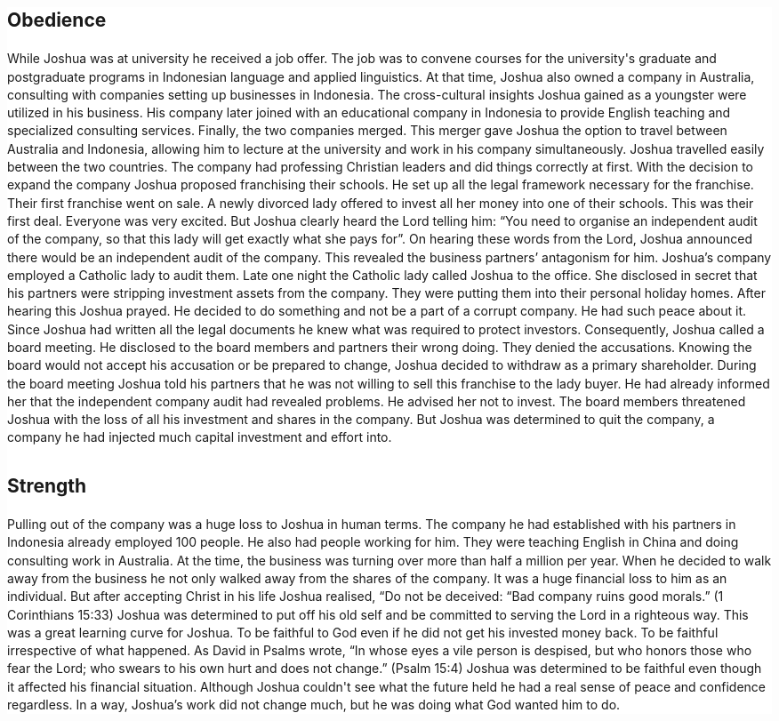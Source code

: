 ## Obedience  
While Joshua was at university he received a job offer. The job was to convene courses for the university's graduate and postgraduate programs in Indonesian language and applied linguistics. At that time, Joshua also owned a company in Australia, consulting with companies setting up businesses in Indonesia.
The cross-cultural insights Joshua gained as a youngster were utilized in his business. His company later joined with an educational company in Indonesia to provide English teaching and specialized consulting services. Finally, the two companies merged. This merger gave Joshua the option to travel between Australia and Indonesia, allowing him to lecture at the university and work in his company simultaneously. Joshua travelled easily between the two countries.
The company had professing Christian leaders and did things correctly at first. With the decision to expand the company Joshua proposed franchising their schools. He set up all the legal framework necessary for the franchise. Their first franchise went on sale. A newly divorced lady offered to invest all her money into one of their schools. This was their first deal. Everyone was very excited.
But Joshua clearly heard the Lord telling him: “You need to organise an independent audit of the company, so that this lady will get exactly what she pays for”. On hearing these words from the Lord, Joshua announced there would be an independent audit of the company. This revealed the business partners’ antagonism for him.
Joshua’s company employed a Catholic lady to audit them. Late one night the Catholic lady called Joshua to the office. She disclosed in secret that his partners were stripping investment assets from the company. They were putting them into their personal holiday homes. After hearing this Joshua prayed. He decided to do something and not be a part of a corrupt company. He had such peace about it. 
Since Joshua had written all the legal documents he knew what was required to protect investors. Consequently, Joshua called a board meeting. He disclosed to the board members and partners their wrong doing. They denied the accusations. Knowing the board would not accept his accusation or be prepared to change, Joshua decided to withdraw as a primary shareholder.
During the board meeting Joshua told his partners that he was not willing to sell this franchise to the lady buyer. He had already informed her that the independent company audit had revealed problems. He advised her not to invest. The board members threatened Joshua with the loss of all his investment and shares in the company. But Joshua was determined to quit the company, a company he had injected much capital investment and effort into.


## Strength
Pulling out of the company was a huge loss to Joshua in human terms. The company he had established with his partners in Indonesia already employed 100 people. He also had people working for him. They were teaching English in China and doing consulting work in Australia. At the time, the business was turning over more than half a million per year.
When he decided to walk away from the business he not only walked away from the shares of the company. It was a huge financial loss to him as an individual. But after accepting Christ in his life Joshua realised, “Do not be deceived: “Bad company ruins good morals.” (1 Corinthians 15:33) Joshua was determined to put off his old self and be committed to serving the Lord in a righteous way.
This was a great learning curve for Joshua. To be faithful to God even if he did not get his invested money back. To be faithful irrespective of what happened. As David in Psalms wrote, “In whose eyes a vile person is despised, but who honors those who fear the Lord; who swears to his own hurt and does not change.” (Psalm 15:4) Joshua was determined to be faithful even though it affected his financial situation. Although Joshua couldn't see what the future held he had a real sense of peace and confidence regardless. In a way, Joshua’s work did not change much, but he was doing what God wanted him to do.
